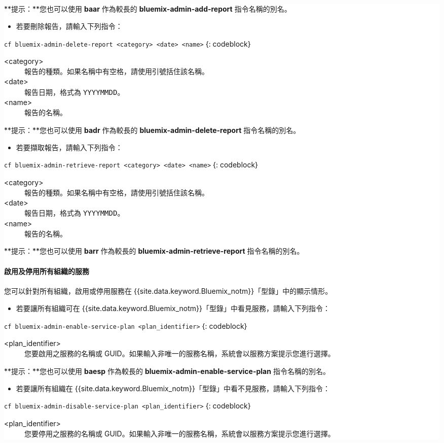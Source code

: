 **提示：**您也可以使用 **baar** 作為較長的 **bluemix-admin-add-report** 指令名稱的別名。

* 若要刪除報告，請輸入下列指令：

`cf bluemix-admin-delete-report <category> <date> <name>`
{: codeblock}

<dl class="parml">
<dt class="pt dlterm">&lt;category&gt;</dt>
<dd class="pd">報告的種類。如果名稱中有空格，請使用引號括住該名稱。</dd>
<dt class="pt dlterm">&lt;date&gt;</dt>
<dd class="pd">報告日期，格式為 <samp class="ph codeph">YYYYMMDD</samp>。</dd>
<dt class="pt dlterm">&lt;name&gt;</dt>
<dd class="pd">報告的名稱。</dd>
</dl>

**提示：**您也可以使用 **badr** 作為較長的 **bluemix-admin-delete-report** 指令名稱的別名。

* 若要擷取報告，請輸入下列指令：

`cf bluemix-admin-retrieve-report <category> <date> <name>`
{: codeblock}

<dl class="parml">
<dt class="pt dlterm">&lt;category&gt;</dt>
<dd class="pd">報告的種類。如果名稱中有空格，請使用引號括住該名稱。</dd>
<dt class="pt dlterm">&lt;date&gt;</dt>
<dd class="pd">報告日期，格式為 <samp class="ph codeph">YYYYMMDD</samp>。</dd>
<dt class="pt dlterm">&lt;name&gt;</dt>
<dd class="pd">報告的名稱。</dd>
</dl>

**提示：**您也可以使用 **barr** 作為較長的 **bluemix-admin-retrieve-report** 指令名稱的別名。

#### 啟用及停用所有組織的服務

您可以針對所有組織，啟用或停用服務在 {{site.data.keyword.Bluemix_notm}}「型錄」中的顯示情形。

* 若要讓所有組織可在 {{site.data.keyword.Bluemix_notm}}「型錄」中看見服務，請輸入下列指令：

`cf bluemix-admin-enable-service-plan <plan_identifier>`
{: codeblock}

<dl class="parml">
<dt class="pt dlterm">&lt;plan_identifier&gt;</dt>
<dd class="pd">您要啟用之服務的名稱或 GUID。如果輸入非唯一的服務名稱，系統會以服務方案提示您進行選擇。</dd>
</dl>

**提示：**您也可以使用 **baesp** 作為較長的 **bluemix-admin-enable-service-plan** 指令名稱的別名。

* 若要讓所有組織在 {{site.data.keyword.Bluemix_notm}}「型錄」中看不見服務，請輸入下列指令：

`cf bluemix-admin-disable-service-plan <plan_identifier>`
{: codeblock}

<dl class="parml">
<dt class="pt dlterm">&lt;plan_identifier&gt;</dt>
<dd class="pd">您要停用之服務的名稱或 GUID。如果輸入非唯一的服務名稱，系統會以服務方案提示您進行選擇。</dd>
</dl>
